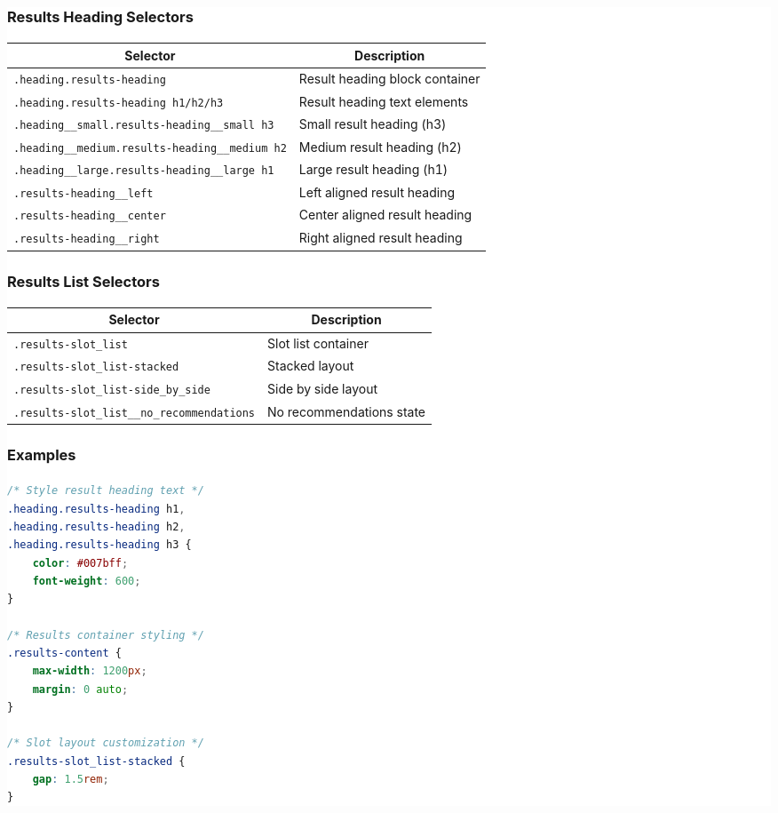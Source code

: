 ### Results Heading Selectors

| Selector | Description |
|----------|-------------|
| `.heading.results-heading` | Result heading block container |
| `.heading.results-heading h1/h2/h3` | Result heading text elements |
| `.heading__small.results-heading__small h3` | Small result heading (h3) |
| `.heading__medium.results-heading__medium h2` | Medium result heading (h2) |
| `.heading__large.results-heading__large h1` | Large result heading (h1) |
| `.results-heading__left` | Left aligned result heading |
| `.results-heading__center` | Center aligned result heading |
| `.results-heading__right` | Right aligned result heading |

### Results List Selectors

| Selector | Description |
|----------|-------------|
| `.results-slot_list` | Slot list container |
| `.results-slot_list-stacked` | Stacked layout |
| `.results-slot_list-side_by_side` | Side by side layout |
| `.results-slot_list__no_recommendations` | No recommendations state |

### Examples

```css
/* Style result heading text */
.heading.results-heading h1,
.heading.results-heading h2,
.heading.results-heading h3 {
    color: #007bff;
    font-weight: 600;
}

/* Results container styling */
.results-content {
    max-width: 1200px;
    margin: 0 auto;
}

/* Slot layout customization */
.results-slot_list-stacked {
    gap: 1.5rem;
}
```
